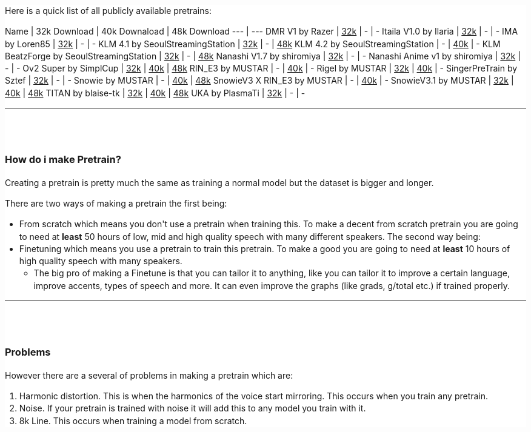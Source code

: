 Here is a quick list of all publicly available pretrains: 

Name   | 32k Download | 40k Downaload | 48k Download
---    | ---
DMR V1 by Razer | [32k](https://huggingface.co/Razer112/DMR_Pretrain/tree/main) | - | - 
Itaila V1.0 by Ilaria | [32k](https://huggingface.co/TheStinger/itaila/tree/main) | - | - 
IMA by Loren85 | [32k](https://huggingface.co/Loren85/IMA-TEST-V1/tree/main) | - | - 
KLM 4.1 by SeoulStreamingStation | [32k](https://huggingface.co/SeoulStreamingStation/KLM4.1/tree/main) | - | [48k](https://huggingface.co/SeoulStreamingStation/KLM4.1/tree/main) 
KLM 4.2 by SeoulStreamingStation | - | [40k](https://huggingface.co/SeoulStreamingStation/KLM4.2_TestVersion/tree/main) | - 
KLM BeatzForge by SeoulStreamingStation | [32k](https://huggingface.co/SeoulStreamingStation/KLM_BEATMASTER/tree/main) | - | [48k](https://huggingface.co/SeoulStreamingStation/KLM_BEATMASTER/tree/main) 
Nanashi V1.7 by shiromiya | [32k](https://huggingface.co/shiromiya/nanashi-pretrain/tree/main/v1.7) | - | - 
Nanashi Anime v1 by shiromiya | [32k](https://huggingface.co/shiromiya/nanashi-pretrain/tree/main/v1_anime) | - | - 
Ov2 Super by SimplCup | [32k](https://huggingface.co/poiqazwsx/Ov2Super32kfix/tree/main) | [40k](https://huggingface.co/ORVC/Ov2Super/tree/main) | [48k](https://huggingface.co/ORVC/Ov2Super/tree/main) 
RIN_E3 by MUSTAR | - | [40k](https://huggingface.co/MUSTAR/RIN_E3/tree/main) | - 
Rigel by MUSTAR | [32k](https://huggingface.co/MUSTAR/Rigel-rvc-base-pretrained-model/tree/main/Rigel_32k_Base_and_FineTuned/FineTuned-model_32k_fp32) | [40k](https://huggingface.co/MUSTAR/Rigel-rvc-base-pretrained-model/tree/main/Rigel_40k_Base_and_FineTuned/FineTuned-model_40k/Alpha) | - 
SingerPreTrain by Sztef | [32k](https://huggingface.co/Sztef/SingerPreTrained/tree/main/update) | - | - 
Snowie by MUSTAR | - | [40k](https://huggingface.co/MUSTAR/SnowyRuPretrain_EnP_40k/tree/main) | [48k](https://huggingface.co/MUSTAR/SnowyRuPretrain_EnP_48k/tree/main) 
SnowieV3 X RIN_E3 by MUSTAR | - | [40k](https://huggingface.co/MUSTAR/SnowieV3.1-X-RinE3-40K/tree/main) | - 
SnowieV3.1 by MUSTAR | [32k](https://huggingface.co/MUSTAR/SnowieV3.1-32k/tree/main) | [40k](https://huggingface.co/MUSTAR/SnowieV3.1-40k/tree/main) | [48k](https://huggingface.co/MUSTAR/SnowieV3.1-48k/tree/main) 
TITAN by blaise-tk | [32k](https://huggingface.co/blaise-tk/TITAN/tree/main/models/medium/32k/pretrained) | [40k](https://huggingface.co/blaise-tk/TITAN/tree/main/models/medium/40k/pretrained) | [48k](https://huggingface.co/blaise-tk/TITAN/tree/main/models/medium/48k/pretrained) 
UKA by PlasmaTi | [32k](https://huggingface.co/Plasmati/Pretrains/tree/main) | - | - 

***
###### ‎ 
### How do i make Pretrain?      
Creating a pretrain is pretty much the same as training a normal model but the dataset is bigger and longer. 

There are two ways of making a pretrain the first being:
- From scratch which means you don't use a pretrain when training this. To make a decent from scratch pretrain you are going to need at **least** 50 hours of low, mid and high quality speech with many different speakers. 
The second way being:
- Finetuning which means you use a pretrain to train this pretrain. To make a good you are going to need at **least** 10 hours of high quality speech with many speakers.
     - The big pro of making a Finetune is that you can tailor it to anything, like you can tailor it to improve a certain language, improve accents, types of speech and more. It can even improve the graphs (like grads, g/total etc.) if trained properly.
***
###### ‎ 
### Problems        
However there are a several of problems in making a pretrain which are:
1. Harmonic distortion. This is when the harmonics of the voice start mirroring. This occurs when you train any pretrain. 
2. Noise. If your pretrain is trained with noise it will add this to any model you train with it. 
3. 8k Line. This occurs when training a model from scratch.